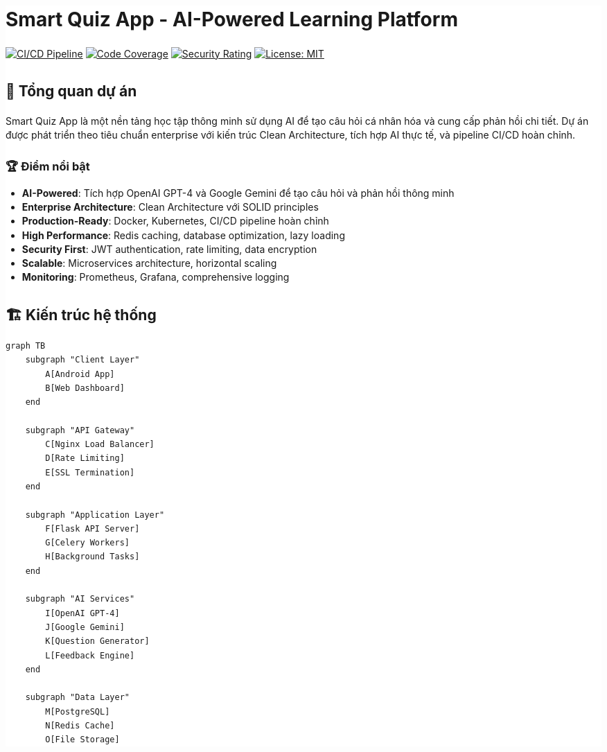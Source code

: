 # Smart Quiz App - AI-Powered Learning Platform

[![CI/CD Pipeline](https://github.com/locfaker/Smart-Quiz-App---AI-Powered-Learning-Platform-by-LocDev/workflows/CI-CD/badge.svg)](https://github.com/locfaker/Smart-Quiz-App---AI-Powered-Learning-Platform-by-LocDev/actions)
[![Code Coverage](https://codecov.io/gh/locfaker/Smart-Quiz-App---AI-Powered-Learning-Platform-by-LocDev/branch/main/graph/badge.svg)](https://codecov.io/gh/locfaker/Smart-Quiz-App---AI-Powered-Learning-Platform-by-LocDev)
[![Security Rating](https://sonarcloud.io/api/project_badges/measure?project=Smart-Quiz-App---AI-Powered-Learning-Platform-by-LocDev&metric=security_rating)](https://sonarcloud.io/dashboard?id=Smart-Quiz-App---AI-Powered-Learning-Platform-by-LocDev)
[![License: MIT](https://img.shields.io/badge/License-MIT-yellow.svg)](https://opensource.org/licenses/MIT)

## 🎯 Tổng quan dự án

Smart Quiz App là một nền tảng học tập thông minh sử dụng AI để tạo câu hỏi cá nhân hóa và cung cấp phản hồi chi tiết. Dự án được phát triển theo tiêu chuẩn enterprise với kiến trúc Clean Architecture, tích hợp AI thực tế, và pipeline CI/CD hoàn chỉnh.

### 🏆 Điểm nổi bật

- **AI-Powered**: Tích hợp OpenAI GPT-4 và Google Gemini để tạo câu hỏi và phản hồi thông minh
- **Enterprise Architecture**: Clean Architecture với SOLID principles
- **Production-Ready**: Docker, Kubernetes, CI/CD pipeline hoàn chỉnh
- **High Performance**: Redis caching, database optimization, lazy loading
- **Security First**: JWT authentication, rate limiting, data encryption
- **Scalable**: Microservices architecture, horizontal scaling
- **Monitoring**: Prometheus, Grafana, comprehensive logging

## 🏗️ Kiến trúc hệ thống

```mermaid
graph TB
    subgraph "Client Layer"
        A[Android App]
        B[Web Dashboard]
    end
    
    subgraph "API Gateway"
        C[Nginx Load Balancer]
        D[Rate Limiting]
        E[SSL Termination]
    end
    
    subgraph "Application Layer"
        F[Flask API Server]
        G[Celery Workers]
        H[Background Tasks]
    end
    
    subgraph "AI Services"
        I[OpenAI GPT-4]
        J[Google Gemini]
        K[Question Generator]
        L[Feedback Engine]
    end
    
    subgraph "Data Layer"
        M[PostgreSQL]
        N[Redis Cache]
        O[File Storage]
```